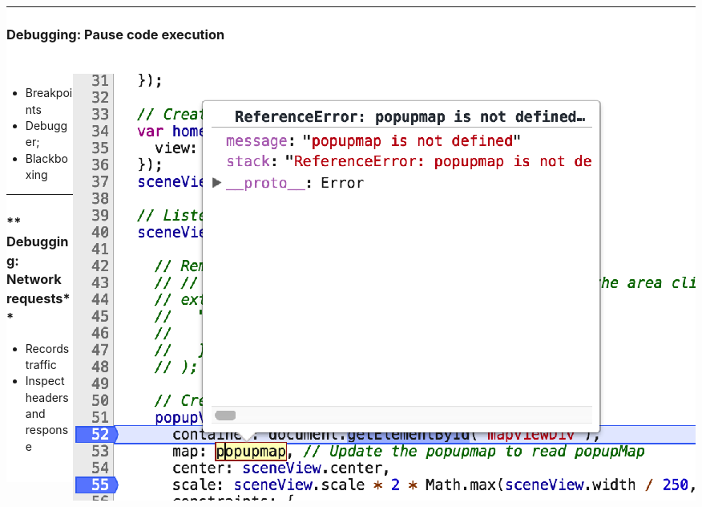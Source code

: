 

----
### **Debugging:  Pause code execution**

</br>
  <img style="float: right;" src="images/debugger.png">

- Breakpoints
- Debugger;
- Blackboxing

----

### ** Debugging: Network requests**

- Records traffic
- Inspect headers and response

</br>
<a href="https://developers.arcgis.com/javascript/latest/sample-code/geoprocessing-viewshed/live/index.html">